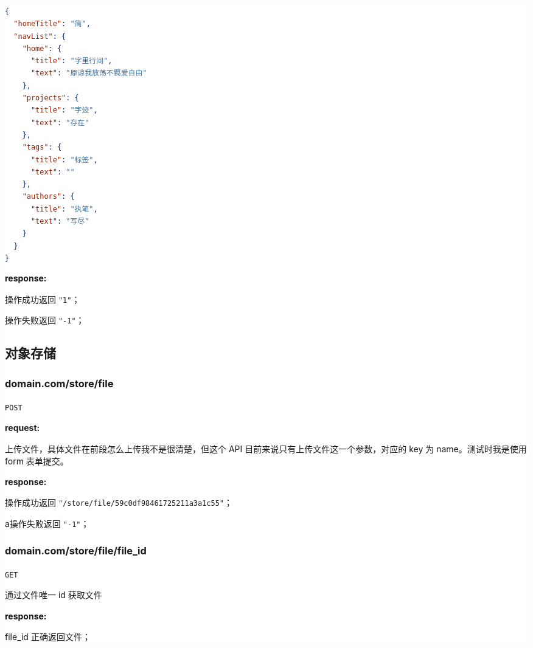 ```json
{
  "homeTitle": "简",
  "navList": {
    "home": {
      "title": "字里行间",
      "text": "原谅我放荡不羁爱自由"
    },
    "projects": {
      "title": "字迹",
      "text": "存在"
    },
    "tags": {
      "title": "标签",
      "text": ""
    },
    "authors": {
      "title": "执笔",
      "text": "写尽"
    }
  }
}
```

**response:**

操作成功返回 `"1"`；

操作失败返回 `"-1"`；


## 对象存储

### domain.com/store/file

`POST`

**request:**

上传文件，具体文件在前段怎么上传我不是很清楚，但这个 API 目前来说只有上传文件这一个参数，对应的 key 为 name。测试时我是使用 form 表单提交。


**response:**

操作成功返回 `"/store/file/59c0df98461725211a3a1c55"`；

a操作失败返回 `"-1"`；

### domain.com/store/file/file_id

`GET`

通过文件唯一 id 获取文件

**response:**

file_id 正确返回文件；
